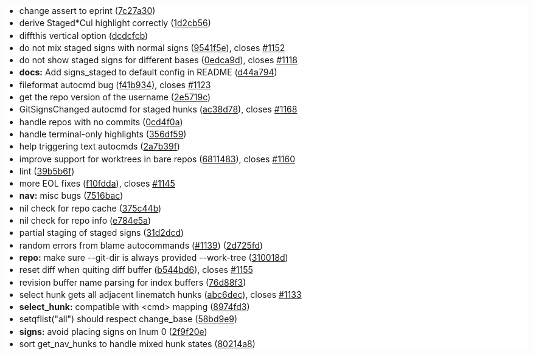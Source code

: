 * change assert to eprint ([7c27a30](https://github.com/lewis6991/gitsigns.nvim/commit/7c27a30450130cd59c4994a6755e3c5d74d83e76))
* derive Staged*Cul highlight correctly ([1d2cb56](https://github.com/lewis6991/gitsigns.nvim/commit/1d2cb568a7105a860941ef45a01b13709d7aa9d2))
* diffthis vertical option ([dcdcfcb](https://github.com/lewis6991/gitsigns.nvim/commit/dcdcfcb15eb7c6fc6023dbf03e9644e9d5b2f484))
* do not mix staged signs with normal signs ([9541f5e](https://github.com/lewis6991/gitsigns.nvim/commit/9541f5e8e24571723cb02a5c2bf078aeacc5a711)), closes [#1152](https://github.com/lewis6991/gitsigns.nvim/issues/1152)
* do not show staged signs for different bases ([0edca9d](https://github.com/lewis6991/gitsigns.nvim/commit/0edca9d1a06db1ae95d79c210825711172fb2802)), closes [#1118](https://github.com/lewis6991/gitsigns.nvim/issues/1118)
* **docs:** Add signs_staged to default config in README ([d44a794](https://github.com/lewis6991/gitsigns.nvim/commit/d44a7948ffc717af578c424add818b7684c7ed68))
* fileformat autocmd bug ([f41b934](https://github.com/lewis6991/gitsigns.nvim/commit/f41b934e70e2ae9b0a7a3cb1a5a7d172a4d8f1fd)), closes [#1123](https://github.com/lewis6991/gitsigns.nvim/issues/1123)
* get the repo version of the username ([2e5719c](https://github.com/lewis6991/gitsigns.nvim/commit/2e5719c79aead05c4269d6bd250acbc9c4d26d37))
* GitSignsChanged autocmd for staged hunks ([ac38d78](https://github.com/lewis6991/gitsigns.nvim/commit/ac38d7860b258ec07085d8d1931e1a487bcee21d)), closes [#1168](https://github.com/lewis6991/gitsigns.nvim/issues/1168)
* handle repos with no commits ([0cd4f0a](https://github.com/lewis6991/gitsigns.nvim/commit/0cd4f0aa1067b7261f0649b3124e1159dac3df8b))
* handle terminal-only highlights ([356df59](https://github.com/lewis6991/gitsigns.nvim/commit/356df59308d8b87486644d2324d7558ac0f3db36))
* help triggering text autocmds ([2a7b39f](https://github.com/lewis6991/gitsigns.nvim/commit/2a7b39f4d282935f8b44cbe82879af69c7472f5c))
* improve support for worktrees in bare repos ([6811483](https://github.com/lewis6991/gitsigns.nvim/commit/68114837e81ca16d06514c3a997c9102d1b25c15)), closes [#1160](https://github.com/lewis6991/gitsigns.nvim/issues/1160)
* lint ([39b5b6f](https://github.com/lewis6991/gitsigns.nvim/commit/39b5b6f48bde0595ce68007ffce408c5d7ac1f79))
* more EOL fixes ([f10fdda](https://github.com/lewis6991/gitsigns.nvim/commit/f10fddafe06f7ab7931031b394a26b2f3f434f3e)), closes [#1145](https://github.com/lewis6991/gitsigns.nvim/issues/1145)
* **nav:** misc bugs ([7516bac](https://github.com/lewis6991/gitsigns.nvim/commit/7516bac5639a9ce8e7b199066199a02cb3057230))
* nil check for repo cache ([375c44b](https://github.com/lewis6991/gitsigns.nvim/commit/375c44bdfdde25585466a966f00c2e291db74f2d))
* nil check for repo info ([e784e5a](https://github.com/lewis6991/gitsigns.nvim/commit/e784e5a078f993f7218b8a857cb581d5b9ca42dc))
* partial staging of staged signs ([31d2dcd](https://github.com/lewis6991/gitsigns.nvim/commit/31d2dcd144c7404dacbd2ca36b5abd37cc9fa506))
* random errors from blame autocommands ([#1139](https://github.com/lewis6991/gitsigns.nvim/issues/1139)) ([2d725fd](https://github.com/lewis6991/gitsigns.nvim/commit/2d725fdd7fe4a612fa3171ca0a965f455d8dc325))
* **repo:** make sure --git-dir is always provided --work-tree ([310018d](https://github.com/lewis6991/gitsigns.nvim/commit/310018d54357b8a3cbbcd2b7f589d12e61d2db35))
* reset diff when quiting diff buffer ([b544bd6](https://github.com/lewis6991/gitsigns.nvim/commit/b544bd62623ca1b483d8b9bfb6d65805f112a320)), closes [#1155](https://github.com/lewis6991/gitsigns.nvim/issues/1155)
* revision buffer name parsing for index buffers ([76d88f3](https://github.com/lewis6991/gitsigns.nvim/commit/76d88f3b584e1f83b2aa51663a32cc6ee8d97eff))
* select hunk gets all adjacent linematch hunks ([abc6dec](https://github.com/lewis6991/gitsigns.nvim/commit/abc6dec92232944108250e321858014bf79de245)), closes [#1133](https://github.com/lewis6991/gitsigns.nvim/issues/1133)
* **select_hunk:** compatible with &lt;cmd&gt; mapping ([8974fd3](https://github.com/lewis6991/gitsigns.nvim/commit/8974fd397e854bfa13a5130dc32ee357dbade276))
* setqflist("all") should respect change_base ([58bd9e9](https://github.com/lewis6991/gitsigns.nvim/commit/58bd9e98d8e3c5a1c98af312e85247ee1afd3ed2))
* **signs:** avoid placing signs on lnum 0 ([2f9f20e](https://github.com/lewis6991/gitsigns.nvim/commit/2f9f20ea3baacc077e940b7878a46a8295129418))
* sort get_nav_hunks to handle mixed hunk states ([80214a8](https://github.com/lewis6991/gitsigns.nvim/commit/80214a857ce512cc64964abddc1d8eb5a3e28396))